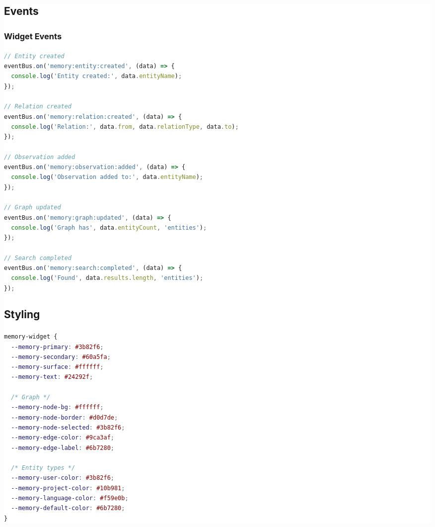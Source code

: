 ```typescript
```

## Events

### Widget Events

```typescript
// Entity created
eventBus.on('memory:entity:created', (data) => {
  console.log('Entity created:', data.entityName);
});

// Relation created
eventBus.on('memory:relation:created', (data) => {
  console.log('Relation:', data.from, data.relationType, data.to);
});

// Observation added
eventBus.on('memory:observation:added', (data) => {
  console.log('Observation added to:', data.entityName);
});

// Graph updated
eventBus.on('memory:graph:updated', (data) => {
  console.log('Graph has', data.entityCount, 'entities');
});

// Search completed
eventBus.on('memory:search:completed', (data) => {
  console.log('Found', data.results.length, 'entities');
});
```

## Styling

```css
memory-widget {
  --memory-primary: #3b82f6;
  --memory-secondary: #60a5fa;
  --memory-surface: #ffffff;
  --memory-text: #24292f;

  /* Graph */
  --memory-node-bg: #ffffff;
  --memory-node-border: #d0d7de;
  --memory-node-selected: #3b82f6;
  --memory-edge-color: #9ca3af;
  --memory-edge-label: #6b7280;

  /* Entity types */
  --memory-user-color: #3b82f6;
  --memory-project-color: #10b981;
  --memory-language-color: #f59e0b;
  --memory-default-color: #6b7280;
}
```
